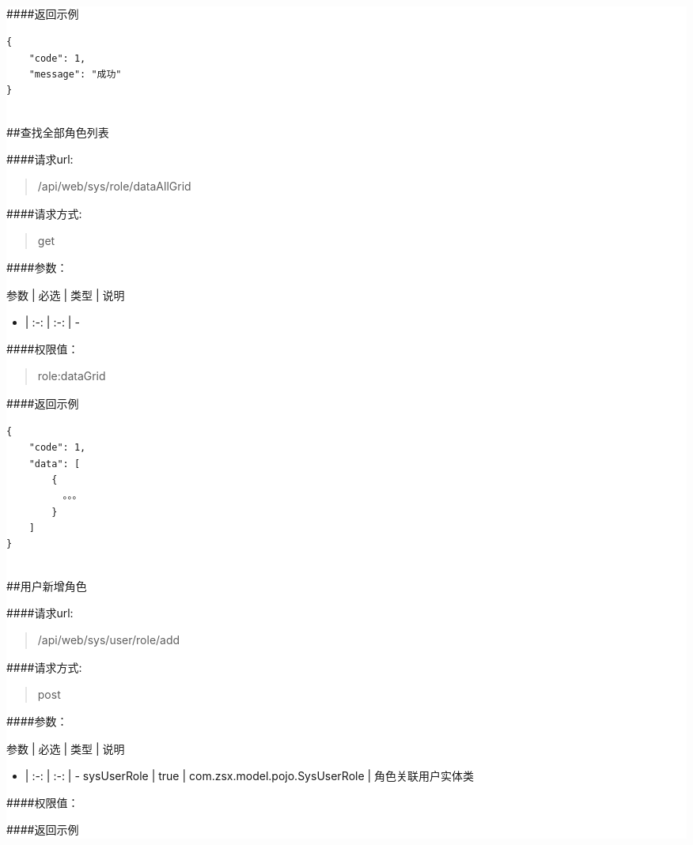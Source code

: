 ####返回示例

	{
	    "code": 1,
	    "message": "成功"
	}



<br/>
<span id="data_all_grid"></span>
##查找全部角色列表

####请求url: 
> /api/web/sys/role/dataAllGrid

####请求方式: 
> get

####参数：

参数 | 必选 | 类型 | 说明
- | :-: | :-: | -

####权限值：
> role:dataGrid

####返回示例

	{
	    "code": 1,
	    "data": [
	        {
	          。。。  
	        }
	    ]
	}


<br/>
<span id="add_role"></span>
##用户新增角色


####请求url: 
> /api/web/sys/user/role/add

####请求方式: 
> post

####参数：

参数 | 必选 | 类型 | 说明
- | :-: | :-: | -
sysUserRole | true | com.zsx.model.pojo.SysUserRole | 角色关联用户实体类

####权限值：
> 

####返回示例
